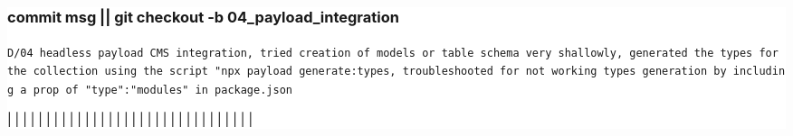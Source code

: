 

### commit msg || git checkout -b 04_payload_integration
```git
D/04 headless payload CMS integration, tried creation of models or table schema very shallowly, generated the types for the collection using the script "npx payload generate:types, troubleshooted for not working types generation by including a prop of "type":"modules" in package.json
```



|
|
|
|
|
|
|
|
|
|
|
|
|
|
|
|
|
|
|
|
|
|
|
|
|
|
|
|
|
|
|
|